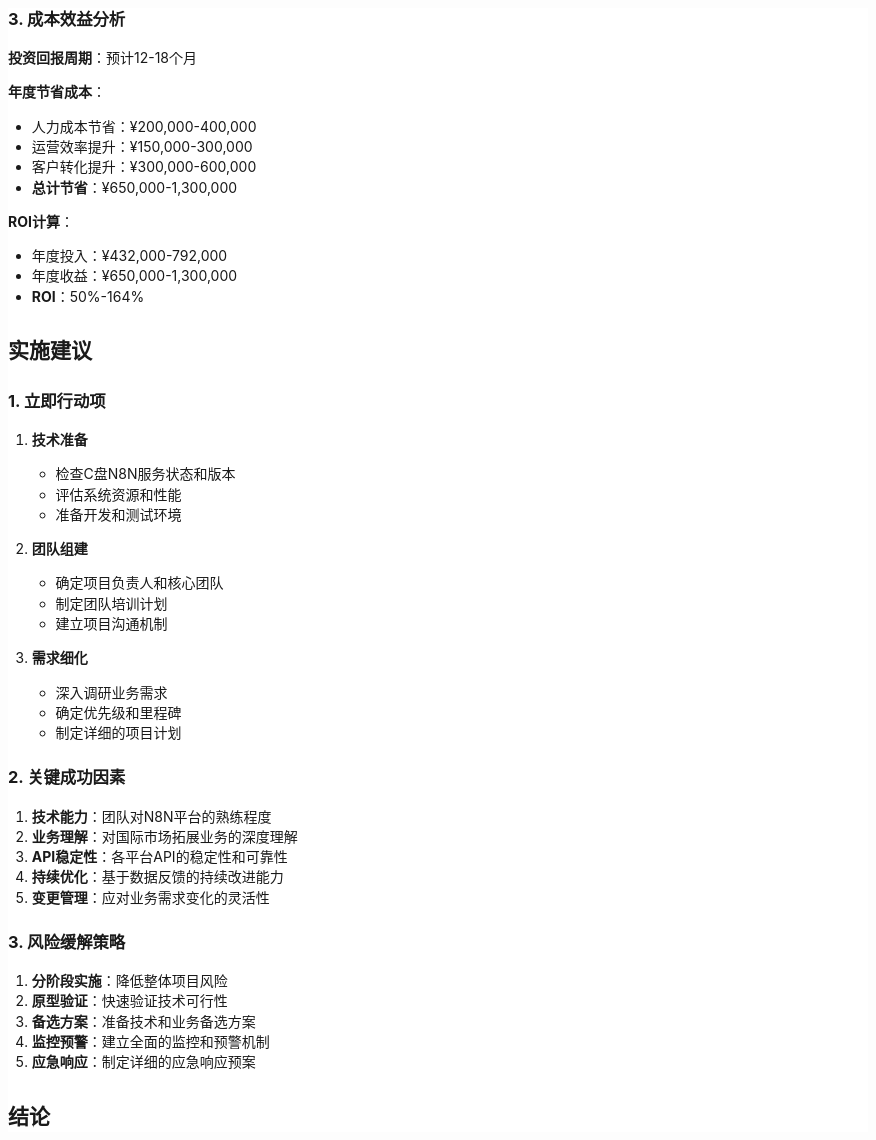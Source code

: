### 3. 成本效益分析

**投资回报周期**：预计12-18个月

**年度节省成本**：
- 人力成本节省：¥200,000-400,000
- 运营效率提升：¥150,000-300,000
- 客户转化提升：¥300,000-600,000
- **总计节省**：¥650,000-1,300,000

**ROI计算**：
- 年度投入：¥432,000-792,000
- 年度收益：¥650,000-1,300,000
- **ROI**：50%-164%

## 实施建议

### 1. 立即行动项

1. **技术准备**
   - 检查C盘N8N服务状态和版本
   - 评估系统资源和性能
   - 准备开发和测试环境

2. **团队组建**
   - 确定项目负责人和核心团队
   - 制定团队培训计划
   - 建立项目沟通机制

3. **需求细化**
   - 深入调研业务需求
   - 确定优先级和里程碑
   - 制定详细的项目计划

### 2. 关键成功因素

1. **技术能力**：团队对N8N平台的熟练程度
2. **业务理解**：对国际市场拓展业务的深度理解
3. **API稳定性**：各平台API的稳定性和可靠性
4. **持续优化**：基于数据反馈的持续改进能力
5. **变更管理**：应对业务需求变化的灵活性

### 3. 风险缓解策略

1. **分阶段实施**：降低整体项目风险
2. **原型验证**：快速验证技术可行性
3. **备选方案**：准备技术和业务备选方案
4. **监控预警**：建立全面的监控和预警机制
5. **应急响应**：制定详细的应急响应预案

## 结论
